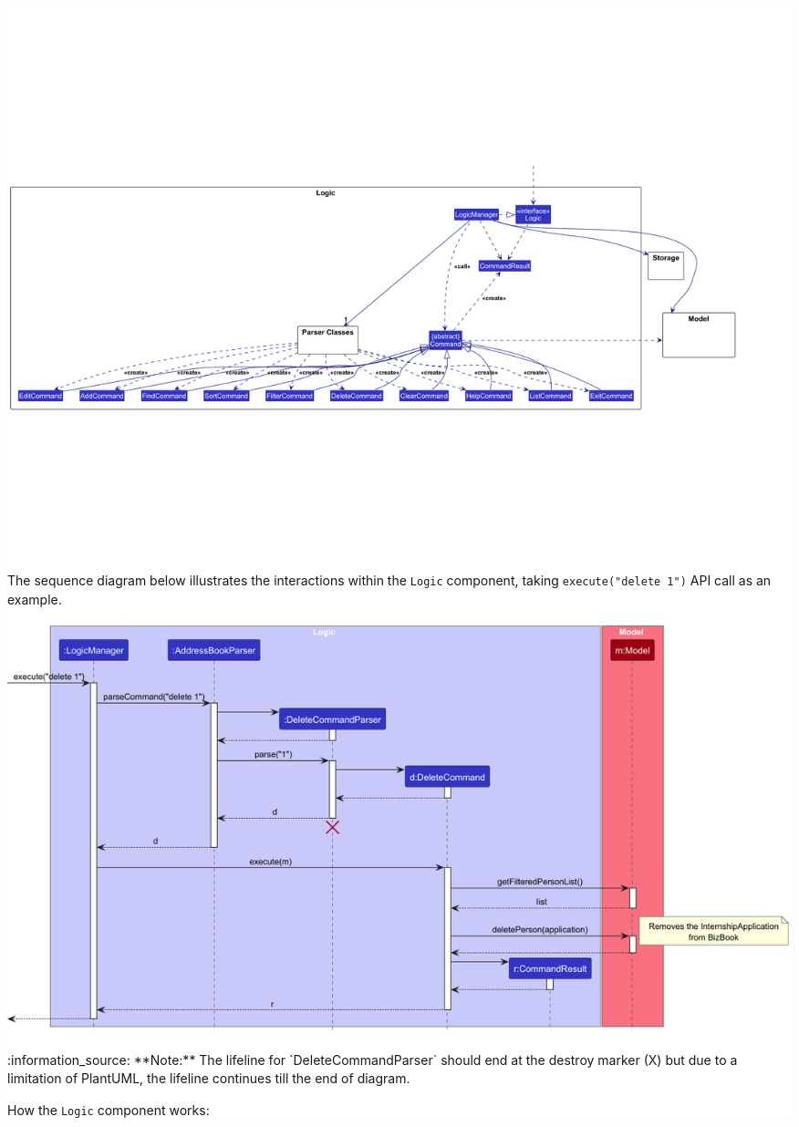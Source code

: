 <img src="images/LogicClassDiagram.png" width="800" height="600"/>

The sequence diagram below illustrates the interactions within the `Logic` component, taking `execute("delete 1")` API call as an example.

![Interactions Inside the Logic Component for the `delete 1` Command](images/DeleteSequenceDiagram.png)

<div markdown="span" class="alert alert-info">:information_source: **Note:** The lifeline for `DeleteCommandParser` should end at the destroy marker (X) but due to a limitation of PlantUML, the lifeline continues till the end of diagram.
</div>

How the `Logic` component works:
